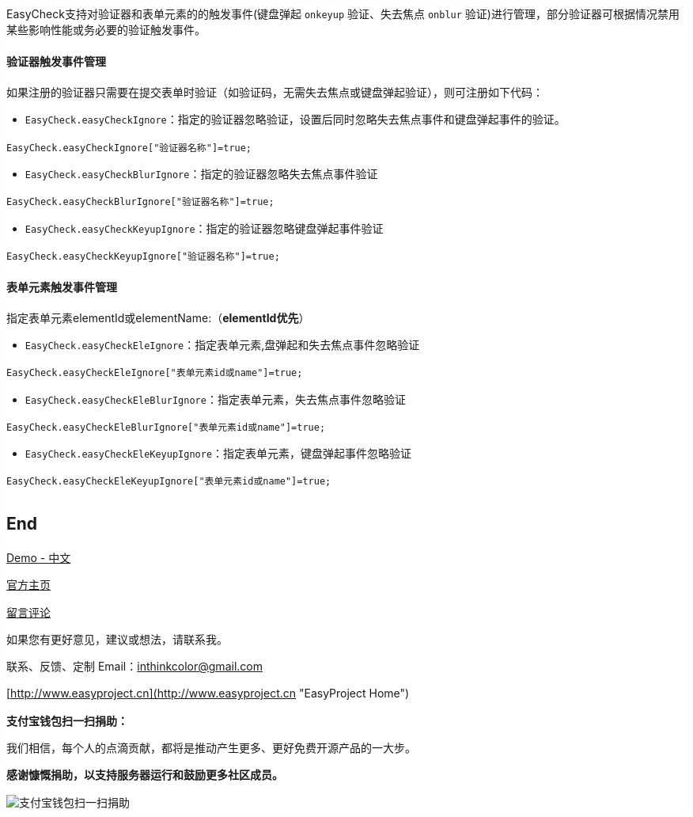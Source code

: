 
EasyCheck支持对验证器和表单元素的的触发事件(键盘弹起 `onkeyup` 验证、失去焦点 `onblur` 验证)进行管理，部分验证器可根据情况禁用某些影响性能或务必要的验证触发事件。    

#### 验证器触发事件管理

如果注册的验证器只需要在提交表单时验证（如验证码，无需失去焦点或键盘弹起验证），则可注册如下代码：

- `EasyCheck.easyCheckIgnore`：指定的验证器忽略验证，设置后同时忽略失去焦点事件和键盘弹起事件的验证。

 ```JS
 EasyCheck.easyCheckIgnore["验证器名称"]=true;
 ```

- `EasyCheck.easyCheckBlurIgnore`：指定的验证器忽略失去焦点事件验证

 ```JS
 EasyCheck.easyCheckBlurIgnore["验证器名称"]=true;
 ```

- `EasyCheck.easyCheckKeyupIgnore`：指定的验证器忽略键盘弹起事件验证

 ```JS
 EasyCheck.easyCheckKeyupIgnore["验证器名称"]=true;
 ```

#### 表单元素触发事件管理

指定表单元素elementId或elementName:（**elementId优先**）

- `EasyCheck.easyCheckEleIgnore`：指定表单元素,盘弹起和失去焦点事件忽略验证

 ```JS
 EasyCheck.easyCheckEleIgnore["表单元素id或name"]=true;
 ```

- `EasyCheck.easyCheckEleBlurIgnore`：指定表单元素，失去焦点事件忽略验证

 ```JS
 EasyCheck.easyCheckEleBlurIgnore["表单元素id或name"]=true;
 ```

- `EasyCheck.easyCheckEleKeyupIgnore`：指定表单元素，键盘弹起事件忽略验证

 ```JS
 EasyCheck.easyCheckEleKeyupIgnore["表单元素id或name"]=true;
 ```

## End

[Demo - 中文](http://www.easyproject.cn/easycheck/zh-cn/index.jsp#demo 'Demo - 中文]')


[官方主页](http://www.easyproject.cn/easycheck/zh-cn/index.jsp '官方主页')

[留言评论](http://www.easyproject.cn/easycheck/zh-cn/index.jsp#donation '留言评论')

如果您有更好意见，建议或想法，请联系我。

联系、反馈、定制 Email：<inthinkcolor@gmail.com>


[http://www.easyproject.cn](http://www.easyproject.cn "EasyProject Home")



**支付宝钱包扫一扫捐助：**

我们相信，每个人的点滴贡献，都将是推动产生更多、更好免费开源产品的一大步。

**感谢慷慨捐助，以支持服务器运行和鼓励更多社区成员。**

<img alt="支付宝钱包扫一扫捐助" src="http://www.easyproject.cn/images/s.png"  title="支付宝钱包扫一扫捐助"  height="256" width="256"></img>
